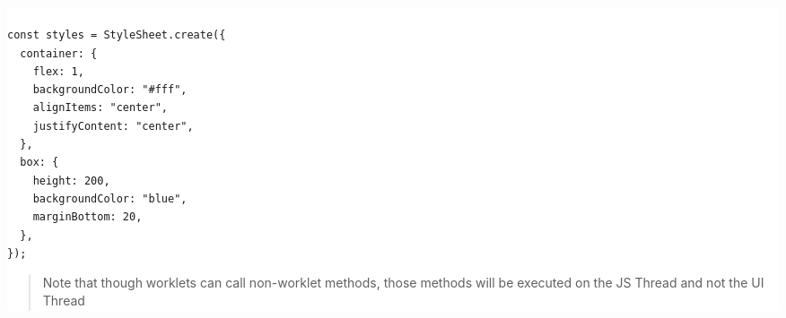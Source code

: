 ```tsx

const styles = StyleSheet.create({
  container: {
    flex: 1,
    backgroundColor: "#fff",
    alignItems: "center",
    justifyContent: "center",
  },
  box: {
    height: 200,
    backgroundColor: "blue",
    marginBottom: 20,
  },
});
```

> Note that though worklets can call non-worklet methods, those methods will be executed on the JS Thread and not the UI Thread